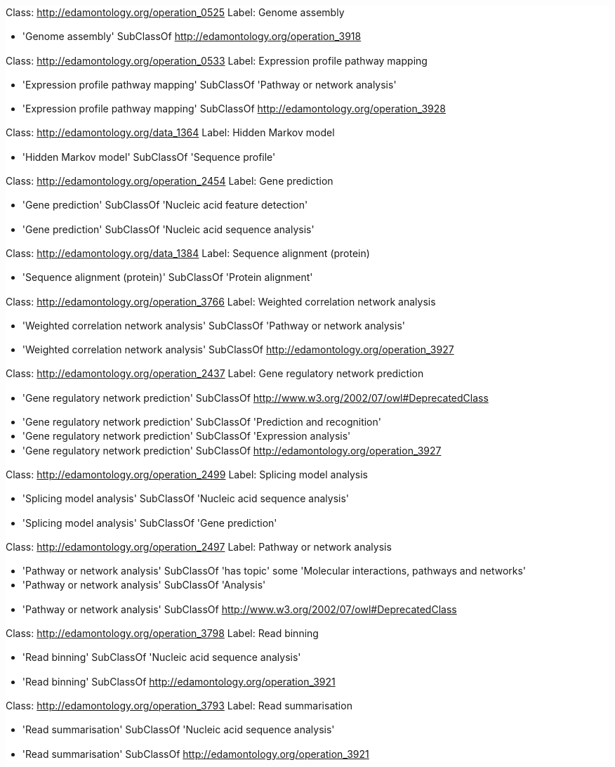 Class: http://edamontology.org/operation_0525
Label: Genome assembly
+   'Genome assembly' SubClassOf http://edamontology.org/operation_3918
 
Class: http://edamontology.org/operation_0533
Label: Expression profile pathway mapping
-   'Expression profile pathway mapping' SubClassOf 'Pathway or network analysis'
+   'Expression profile pathway mapping' SubClassOf http://edamontology.org/operation_3928
 
Class: http://edamontology.org/data_1364
Label: Hidden Markov model
-   'Hidden Markov model' SubClassOf 'Sequence profile'
 
Class: http://edamontology.org/operation_2454
Label: Gene prediction
-   'Gene prediction' SubClassOf 'Nucleic acid feature detection'
+   'Gene prediction' SubClassOf 'Nucleic acid sequence analysis'
 
Class: http://edamontology.org/data_1384
Label: Sequence alignment (protein)
-   'Sequence alignment (protein)' SubClassOf 'Protein alignment'
 
Class: http://edamontology.org/operation_3766
Label: Weighted correlation network analysis
-   'Weighted correlation network analysis' SubClassOf 'Pathway or network analysis'
+   'Weighted correlation network analysis' SubClassOf http://edamontology.org/operation_3927
 
Class: http://edamontology.org/operation_2437
Label: Gene regulatory network prediction
-   'Gene regulatory network prediction' SubClassOf http://www.w3.org/2002/07/owl#DeprecatedClass
+   'Gene regulatory network prediction' SubClassOf 'Prediction and recognition'
+   'Gene regulatory network prediction' SubClassOf 'Expression analysis'
+   'Gene regulatory network prediction' SubClassOf http://edamontology.org/operation_3927
 
Class: http://edamontology.org/operation_2499
Label: Splicing model analysis
-   'Splicing model analysis' SubClassOf 'Nucleic acid sequence analysis'
+   'Splicing model analysis' SubClassOf 'Gene prediction'
 
Class: http://edamontology.org/operation_2497
Label: Pathway or network analysis
-   'Pathway or network analysis' SubClassOf 'has topic' some 'Molecular interactions, pathways and networks'
-   'Pathway or network analysis' SubClassOf 'Analysis'
+   'Pathway or network analysis' SubClassOf http://www.w3.org/2002/07/owl#DeprecatedClass
 
Class: http://edamontology.org/operation_3798
Label: Read binning
-   'Read binning' SubClassOf 'Nucleic acid sequence analysis'
+   'Read binning' SubClassOf http://edamontology.org/operation_3921
 
Class: http://edamontology.org/operation_3793
Label: Read summarisation
-   'Read summarisation' SubClassOf 'Nucleic acid sequence analysis'
+   'Read summarisation' SubClassOf http://edamontology.org/operation_3921
 